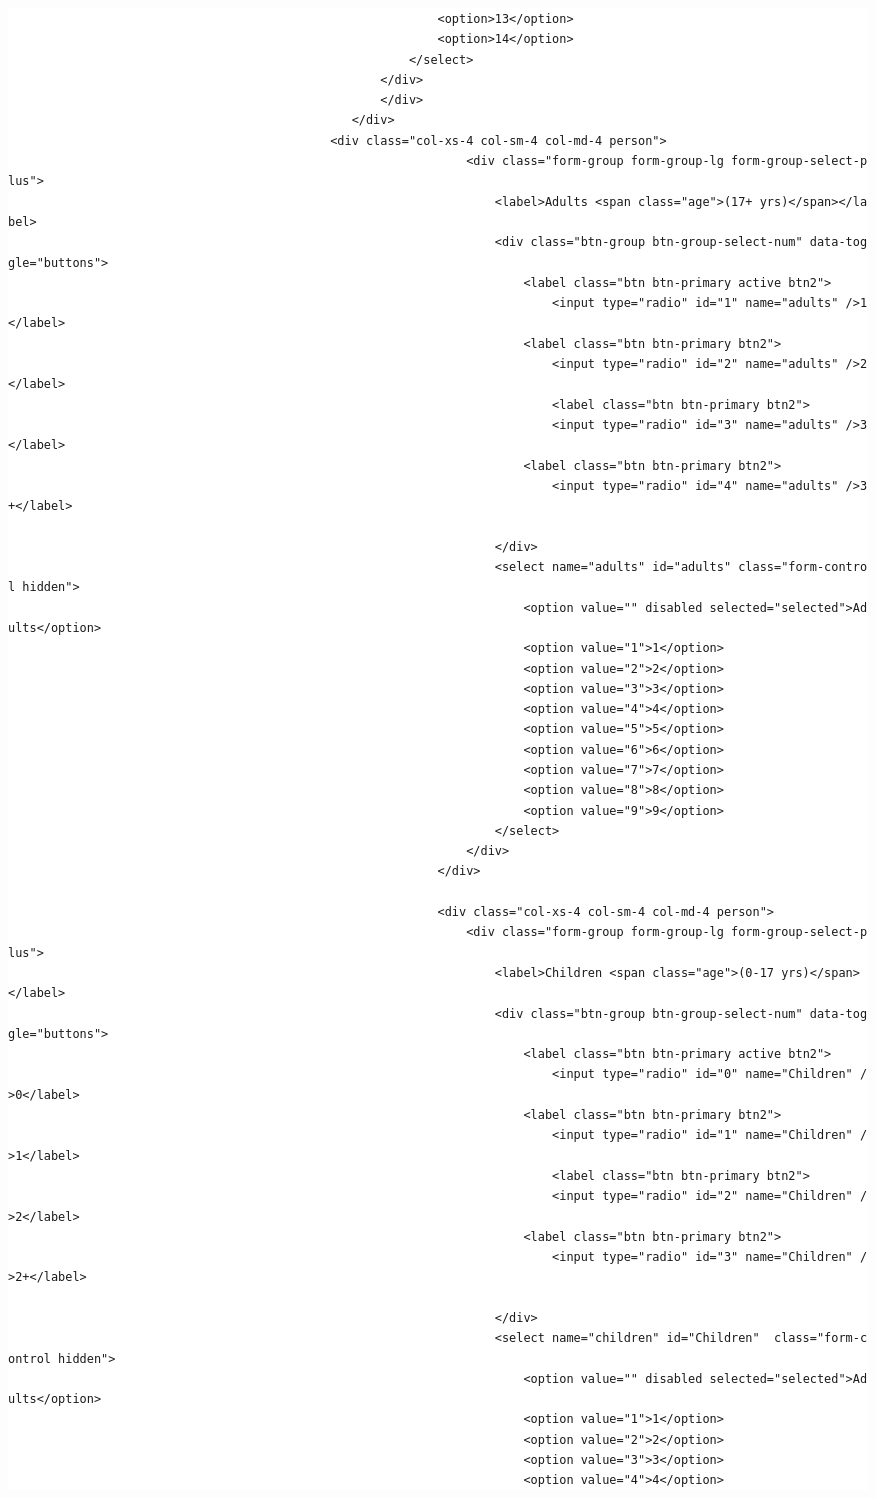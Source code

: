                                                                 <option>13</option>
                                                                <option>14</option>
                                                            </select>
                                                        </div>
                                                        </div>
                                                    </div>
                                                 <div class="col-xs-4 col-sm-4 col-md-4 person">
                                                                    <div class="form-group form-group-lg form-group-select-plus">
                                                                        <label>Adults <span class="age">(17+ yrs)</span></label>
                                                                        <div class="btn-group btn-group-select-num" data-toggle="buttons">
                                                                            <label class="btn btn-primary active btn2">
                                                                                <input type="radio" id="1" name="adults" />1</label>
                                                                            <label class="btn btn-primary btn2">
                                                                                <input type="radio" id="2" name="adults" />2</label>
                                                                                <label class="btn btn-primary btn2">
                                                                                <input type="radio" id="3" name="adults" />3</label>
                                                                            <label class="btn btn-primary btn2">
                                                                                <input type="radio" id="4" name="adults" />3+</label>
                                                                           
                                                                        </div>
                                                                        <select name="adults" id="adults" class="form-control hidden">
                                                                            <option value="" disabled selected="selected">Adults</option>
                                                                            <option value="1">1</option>
                                                                            <option value="2">2</option>
                                                                            <option value="3">3</option>
                                                                            <option value="4">4</option>
                                                                            <option value="5">5</option>
                                                                            <option value="6">6</option>
                                                                            <option value="7">7</option>
                                                                            <option value="8">8</option>
                                                                            <option value="9">9</option>
                                                                        </select>
                                                                    </div>
                                                                </div>
                                                                
                                                                <div class="col-xs-4 col-sm-4 col-md-4 person">
                                                                    <div class="form-group form-group-lg form-group-select-plus">
                                                                        <label>Children <span class="age">(0-17 yrs)</span></label>
                                                                        <div class="btn-group btn-group-select-num" data-toggle="buttons">
                                                                            <label class="btn btn-primary active btn2">
                                                                                <input type="radio" id="0" name="Children" />0</label>
                                                                            <label class="btn btn-primary btn2">
                                                                                <input type="radio" id="1" name="Children" />1</label>
                                                                                <label class="btn btn-primary btn2">
                                                                                <input type="radio" id="2" name="Children" />2</label>
                                                                            <label class="btn btn-primary btn2">
                                                                                <input type="radio" id="3" name="Children" />2+</label>
                                                                           
                                                                        </div>
                                                                        <select name="children" id="Children"  class="form-control hidden">
                                                                            <option value="" disabled selected="selected">Adults</option>
                                                                            <option value="1">1</option>
                                                                            <option value="2">2</option>
                                                                            <option value="3">3</option>
                                                                            <option value="4">4</option>